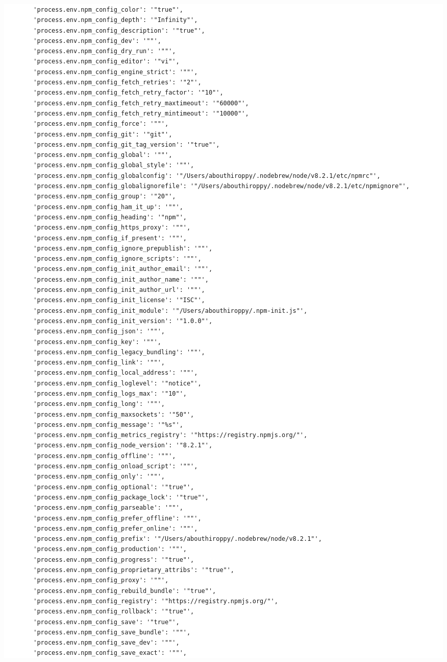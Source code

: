             'process.env.npm_config_color': '"true"',
            'process.env.npm_config_depth': '"Infinity"',
            'process.env.npm_config_description': '"true"',
            'process.env.npm_config_dev': '""',
            'process.env.npm_config_dry_run': '""',
            'process.env.npm_config_editor': '"vi"',
            'process.env.npm_config_engine_strict': '""',
            'process.env.npm_config_fetch_retries': '"2"',
            'process.env.npm_config_fetch_retry_factor': '"10"',
            'process.env.npm_config_fetch_retry_maxtimeout': '"60000"',
            'process.env.npm_config_fetch_retry_mintimeout': '"10000"',
            'process.env.npm_config_force': '""',
            'process.env.npm_config_git': '"git"',
            'process.env.npm_config_git_tag_version': '"true"',
            'process.env.npm_config_global': '""',
            'process.env.npm_config_global_style': '""',
            'process.env.npm_config_globalconfig': '"/Users/abouthiroppy/.nodebrew/node/v8.2.1/etc/npmrc"',
            'process.env.npm_config_globalignorefile': '"/Users/abouthiroppy/.nodebrew/node/v8.2.1/etc/npmignore"',
            'process.env.npm_config_group': '"20"',
            'process.env.npm_config_ham_it_up': '""',
            'process.env.npm_config_heading': '"npm"',
            'process.env.npm_config_https_proxy': '""',
            'process.env.npm_config_if_present': '""',
            'process.env.npm_config_ignore_prepublish': '""',
            'process.env.npm_config_ignore_scripts': '""',
            'process.env.npm_config_init_author_email': '""',
            'process.env.npm_config_init_author_name': '""',
            'process.env.npm_config_init_author_url': '""',
            'process.env.npm_config_init_license': '"ISC"',
            'process.env.npm_config_init_module': '"/Users/abouthiroppy/.npm-init.js"',
            'process.env.npm_config_init_version': '"1.0.0"',
            'process.env.npm_config_json': '""',
            'process.env.npm_config_key': '""',
            'process.env.npm_config_legacy_bundling': '""',
            'process.env.npm_config_link': '""',
            'process.env.npm_config_local_address': '""',
            'process.env.npm_config_loglevel': '"notice"',
            'process.env.npm_config_logs_max': '"10"',
            'process.env.npm_config_long': '""',
            'process.env.npm_config_maxsockets': '"50"',
            'process.env.npm_config_message': '"%s"',
            'process.env.npm_config_metrics_registry': '"https://registry.npmjs.org/"',
            'process.env.npm_config_node_version': '"8.2.1"',
            'process.env.npm_config_offline': '""',
            'process.env.npm_config_onload_script': '""',
            'process.env.npm_config_only': '""',
            'process.env.npm_config_optional': '"true"',
            'process.env.npm_config_package_lock': '"true"',
            'process.env.npm_config_parseable': '""',
            'process.env.npm_config_prefer_offline': '""',
            'process.env.npm_config_prefer_online': '""',
            'process.env.npm_config_prefix': '"/Users/abouthiroppy/.nodebrew/node/v8.2.1"',
            'process.env.npm_config_production': '""',
            'process.env.npm_config_progress': '"true"',
            'process.env.npm_config_proprietary_attribs': '"true"',
            'process.env.npm_config_proxy': '""',
            'process.env.npm_config_rebuild_bundle': '"true"',
            'process.env.npm_config_registry': '"https://registry.npmjs.org/"',
            'process.env.npm_config_rollback': '"true"',
            'process.env.npm_config_save': '"true"',
            'process.env.npm_config_save_bundle': '""',
            'process.env.npm_config_save_dev': '""',
            'process.env.npm_config_save_exact': '""',